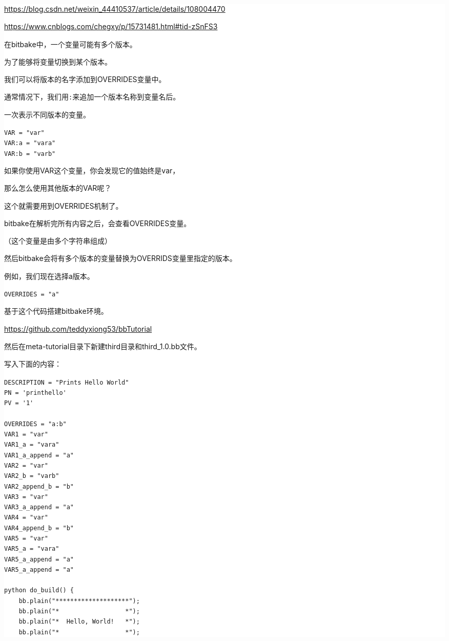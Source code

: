

https://blog.csdn.net/weixin_44410537/article/details/108004470

https://www.cnblogs.com/chegxy/p/15731481.html#tid-zSnFS3

在bitbake中，一个变量可能有多个版本。

为了能够将变量切换到某个版本。

我们可以将版本的名字添加到OVERRIDES变量中。

通常情况下，我们用`:`来追加一个版本名称到变量名后。

一次表示不同版本的变量。

```
VAR = "var"
VAR:a = "vara"
VAR:b = "varb"
```

如果你使用VAR这个变量，你会发现它的值始终是var，

那么怎么使用其他版本的VAR呢？

这个就需要用到OVERRIDES机制了。

bitbake在解析完所有内容之后，会查看OVERRIDES变量。

（这个变量是由多个字符串组成）

然后bitbake会将有多个版本的变量替换为OVERRIDS变量里指定的版本。

例如，我们现在选择a版本。

```
OVERRIDES = "a"
```

基于这个代码搭建bitbake环境。

https://github.com/teddyxiong53/bbTutorial

然后在meta-tutorial目录下新建third目录和third_1.0.bb文件。

写入下面的内容：

```
DESCRIPTION = "Prints Hello World"
PN = 'printhello'
PV = '1'

OVERRIDES = "a:b"
VAR1 = "var"
VAR1_a = "vara"
VAR1_a_append = "a"
VAR2 = "var"
VAR2_b = "varb"
VAR2_append_b = "b"
VAR3 = "var"
VAR3_a_append = "a"
VAR4 = "var"
VAR4_append_b = "b"
VAR5 = "var"
VAR5_a = "vara"
VAR5_a_append = "a"
VAR5_a_append = "a"

python do_build() {
    bb.plain("********************");
    bb.plain("*                  *");
    bb.plain("*  Hello, World!   *");
    bb.plain("*                  *");
```